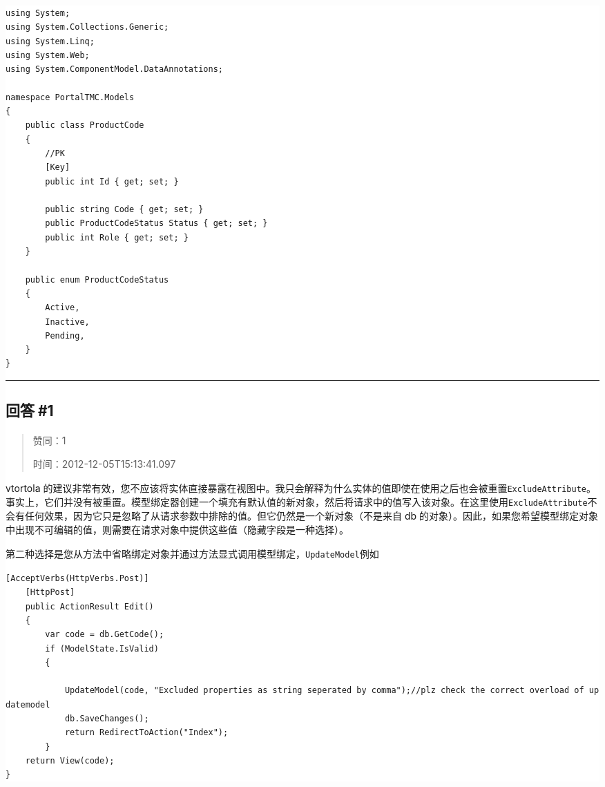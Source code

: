 ```
using System;
using System.Collections.Generic;
using System.Linq;
using System.Web;
using System.ComponentModel.DataAnnotations;

namespace PortalTMC.Models
{
    public class ProductCode
    {
        //PK
        [Key]
        public int Id { get; set; }

        public string Code { get; set; }
        public ProductCodeStatus Status { get; set; }
        public int Role { get; set; }
    }

    public enum ProductCodeStatus
    {
        Active,
        Inactive,
        Pending,
    }
} 
```

* * *

## 回答 #1

> 赞同：1
> 
> 时间：2012-12-05T15:13:41.097

vtortola 的建议非常有效，您不应该将实体直接暴露在视图中。我只会解释为什么实体的值即使在使用之后也会被重置`ExcludeAttribute`。事实上，它们并没有被重置。模型绑定器创建一个填充有默认值的新对象，然后将请求中的值写入该对象。在这里使用`ExcludeAttribute`不会有任何效果，因为它只是忽略了从请求参数中排除的值。但它仍然是一个新对象（不是来自 db 的对象）。因此，如果您希望模型绑定对象中出现不可编辑的值，则需要在请求对象中提供这些值（隐藏字段是一种选择）。

第二种选择是您从方法中省略绑定对象并通过方法显式调用模型绑定，`UpdateModel`例如

```
[AcceptVerbs(HttpVerbs.Post)]
    [HttpPost]
    public ActionResult Edit()
    {
        var code = db.GetCode();
        if (ModelState.IsValid)
        {

            UpdateModel(code, "Excluded properties as string seperated by comma");//plz check the correct overload of updatemodel
            db.SaveChanges();
            return RedirectToAction("Index");
        }
    return View(code);
} 
```

